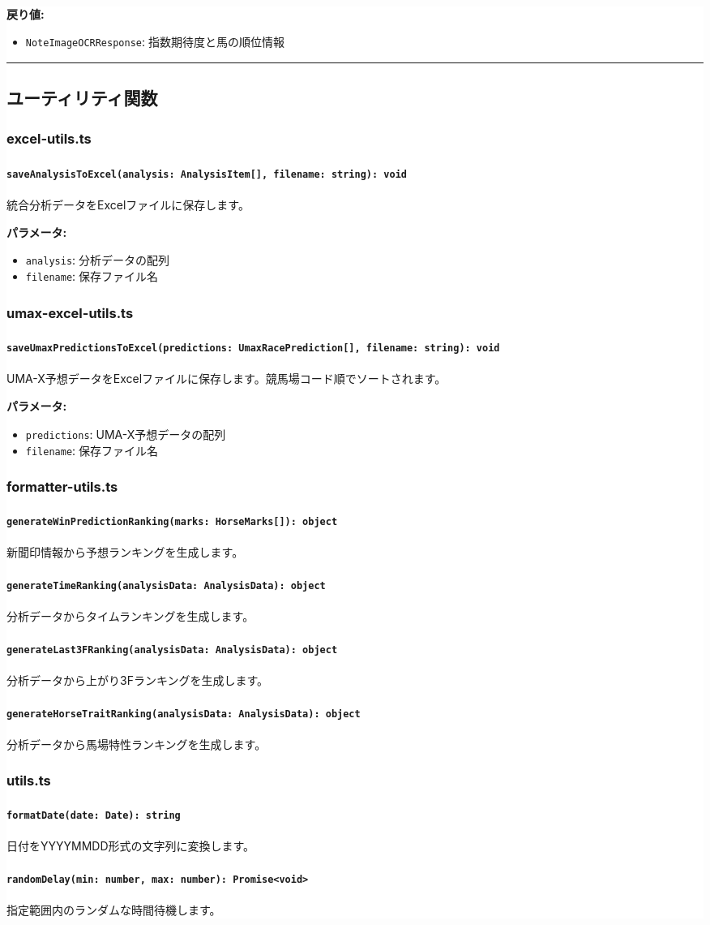 **戻り値:**
- `NoteImageOCRResponse`: 指数期待度と馬の順位情報

---

## ユーティリティ関数

### excel-utils.ts

#### `saveAnalysisToExcel(analysis: AnalysisItem[], filename: string): void`
統合分析データをExcelファイルに保存します。

**パラメータ:**
- `analysis`: 分析データの配列
- `filename`: 保存ファイル名

### umax-excel-utils.ts

#### `saveUmaxPredictionsToExcel(predictions: UmaxRacePrediction[], filename: string): void`
UMA-X予想データをExcelファイルに保存します。競馬場コード順でソートされます。

**パラメータ:**
- `predictions`: UMA-X予想データの配列
- `filename`: 保存ファイル名

### formatter-utils.ts

#### `generateWinPredictionRanking(marks: HorseMarks[]): object`
新聞印情報から予想ランキングを生成します。

#### `generateTimeRanking(analysisData: AnalysisData): object`
分析データからタイムランキングを生成します。

#### `generateLast3FRanking(analysisData: AnalysisData): object`
分析データから上がり3Fランキングを生成します。

#### `generateHorseTraitRanking(analysisData: AnalysisData): object`
分析データから馬場特性ランキングを生成します。

### utils.ts

#### `formatDate(date: Date): string`
日付をYYYYMMDD形式の文字列に変換します。

#### `randomDelay(min: number, max: number): Promise<void>`
指定範囲内のランダムな時間待機します。
